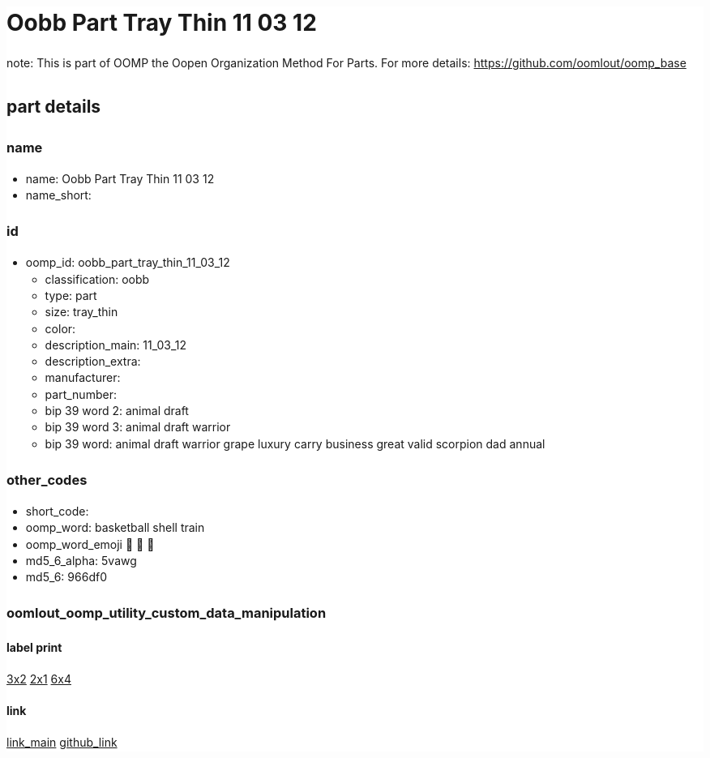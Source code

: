 # Oobb Part Tray Thin 11 03 12  

note: This is part of OOMP the Oopen Organization Method For Parts. For more details: https://github.com/oomlout/oomp_base

##  part details





### name
* name: Oobb Part Tray Thin 11 03 12
* name_short: 
### id
* oomp_id: oobb_part_tray_thin_11_03_12
  * classification: oobb
  * type: part
  * size: tray_thin
  * color: 
  * description_main: 11_03_12
  * description_extra: 
  * manufacturer: 
  * part_number: 
  * bip 39 word 2: animal draft
  * bip 39 word 3: animal draft warrior
  * bip 39 word: animal draft warrior grape luxury carry business great valid scorpion dad annual

### other_codes
* short_code: 
* oomp_word: basketball shell train
* oomp_word_emoji :basketball: :shell: :train:
* md5_6_alpha: 5vawg
* md5_6: 966df0






### oomlout_oomp_utility_custom_data_manipulation
#### label print
[3x2](http://192.168.1.245:1112/?label=oomp%205vawg)
[2x1](http://192.168.1.242:1112/?label=oomp%205vawg)
[6x4](http://192.168.1.55:1112/?label=oomp%205vawg)    

#### link

[link_main](https://github.com/oomlout/oomlout_oomp_current_version_messy/tree/main/parts/oobb_part_tray_thin_11_03_12) [github_link](https://github.com/oomlout/oomlout_oomp_part_src/tree/main/parts/oobb_part_tray_thin_11_03_12)                             
